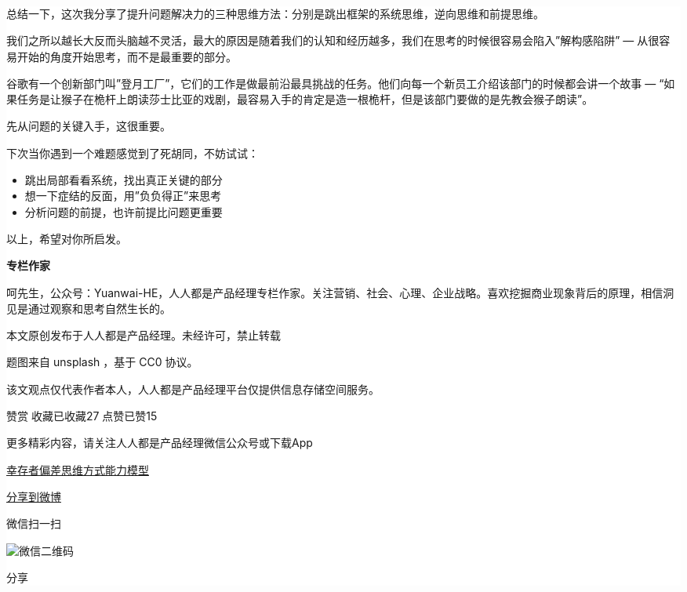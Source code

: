 总结一下，这次我分享了提升问题解决力的三种思维方法：分别是跳出框架的系统思维，逆向思维和前提思维。

我们之所以越长大反而头脑越不灵活，最大的原因是随着我们的认知和经历越多，我们在思考的时候很容易会陷入”解构感陷阱” — 从很容易开始的角度开始思考，而不是最重要的部分。

谷歌有一个创新部门叫”登月工厂”，它们的工作是做最前沿最具挑战的任务。他们向每一个新员工介绍该部门的时候都会讲一个故事 — “如果任务是让猴子在桅杆上朗读莎士比亚的戏剧，最容易入手的肯定是造一根桅杆，但是该部门要做的是先教会猴子朗读”。

先从问题的关键入手，这很重要。

下次当你遇到一个难题感觉到了死胡同，不妨试试：

*   跳出局部看看系统，找出真正关键的部分
*   想一下症结的反面，用”负负得正”来思考
*   分析问题的前提，也许前提比问题更重要

以上，希望对你所启发。

**专栏作家**

呵先生，公众号：Yuanwai-HE，人人都是产品经理专栏作家。关注营销、社会、心理、企业战略。喜欢挖掘商业现象背后的原理，相信洞见是通过观察和思考自然生长的。

本文原创发布于人人都是产品经理。未经许可，禁止转载

题图来自 unsplash ，基于 CC0 协议。

该文观点仅代表作者本人，人人都是产品经理平台仅提供信息存储空间服务。

赞赏 收藏已收藏27 点赞已赞15

更多精彩内容，请关注人人都是产品经理微信公众号或下载App

[幸存者偏差](https://www.woshipm.com/tag/%e5%b9%b8%e5%ad%98%e8%80%85%e5%81%8f%e5%b7%ae)[思维方式](https://www.woshipm.com/tag/%e6%80%9d%e7%bb%b4%e6%96%b9%e5%bc%8f)[能力模型](https://www.woshipm.com/tag/%e8%83%bd%e5%8a%9b%e6%a8%a1%e5%9e%8b)

[分享到微博](https://service.weibo.com/share/share.php?appkey=2775287854&title=三个重要思维方式：为什么你总在死磕，却解决不了问题？&url=https://www.woshipm.com/user-research/6049223.html&pic=https://image.woshipm.com/2023/04/13/a66ce374-d9ee-11ed-bd74-00163e0b5ff3.jpg)

微信扫一扫

![微信二维码](https://api.pwmqr.com/qrcode/create/?url=https://www.woshipm.com/user-research/6049223.html)

分享